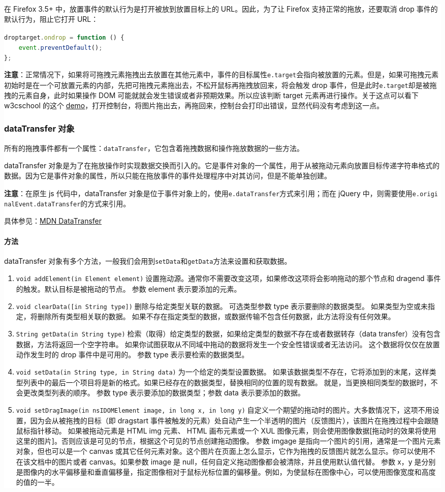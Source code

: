 在 Firefox 3.5+ 中，放置事件的默认行为是打开被放到放置目标上的 URL。因此，为了让 Firefox 支持正常的拖放，还要取消 drop 事件的默认行为，阻止它打开 URL：

```js
droptarget.ondrop = function () {
    event.preventDefault();
};
```

**注意**：正常情况下，如果将可拖拽元素拖拽出去放置在其他元素中，事件的目标属性`e.target`会指向被放置的元素。但是，如果可拖拽元素初始时是在一个可放置元素的内部，先把可拖拽元素拖出去，不松开鼠标再拖拽放回来，将会触发 drop 事件，但是此时`e.target`却是被拖拽的元素自身，此时如果操作 DOM 可能就就会发生错误或者非预期效果。所以应该判断 target 元素再进行操作。关于这点可以看下 w3cschool 的这个 [demo](http://www.w3school.com.cn/tiy/t.asp?f=html5_draganddrop2)，打开控制台，将图片拖出去，再拖回来，控制台会打印出错误，显然代码没有考虑到这一点。


### dataTransfer 对象
所有的拖拽事件都有一个属性：`dataTransfer`，它包含着拖拽数据和操作拖放数据的一些方法。

dataTransfer 对象是为了在拖放操作时实现数据交换而引入的。它是事件对象的一个属性，用于从被拖动元素向放置目标传递字符串格式的数据。因为它是事件对象的属性，所以只能在拖放事件的事件处理程序中对其访问，但是不能单独创建。

**注意**：在原生 js 代码中，dataTransfer 对象是位于事件对象上的，使用`e.dataTransfer`方式来引用；而在 jQuery 中，则需要使用`e.originalEvent.dataTransfer`的方式来引用。

具体参见：[MDN DataTransfer](https://developer.mozilla.org/zh_CN/docs/Web/API/DataTransfer)


#### 方法
dataTransfer 对象有多个方法，一般我们会用到`setData`和`getData`方法来设置和获取数据。

1. `void addElement(in Element element)`
    设置拖动源。通常你不需要改变这项，如果修改这项将会影响拖动的那个节点和 dragend 事件的触发。默认目标是被拖动的节点。
    参数 element 表示要添加的元素。

2. `void clearData([in String type])`
    删除与给定类型关联的数据。
    可选类型参数 type 表示要删除的数据类型。
    如果类型为空或未指定，将删除所有类型相关联的数据。
    如果不存在指定类型的数据，或数据传输不包含任何数据，此方法将没有任何效果。

3. `String getData(in String type)`
    检索（取得）给定类型的数据，如果给定类型的数据不存在或者数据转存（data transfer）没有包含数据，方法将返回一个空字符串。
    如果你试图获取从不同域中拖动的数据将发生一个安全性错误或者无法访问。
    这个数据将仅仅在放置动作发生时的 drop 事件中是可用的。
    参数 type 表示要检索的数据类型。

4. `void setData(in String type, in String data)`
    为一个给定的类型设置数据。
    如果该数据类型不存在，它将添加到的末尾，这样类型列表中的最后一个项目将是新的格式。如果已经存在的数据类型，替换相同的位置的现有数据。
    就是，当更换相同类型的数据时，不会更改类型列表的顺序。
    参数 type 表示要添加的数据类型；参数 data 表示要添加的数据。

5. `void setDragImage(in nsIDOMElement image, in long x, in long y)`
    自定义一个期望的拖动时的图片。大多数情况下，这项不用设置，因为会从被拖拽的目标（即 dragstart 事件被触发的元素）处自动产生一个半透明的图片（反馈图片），该图片在拖拽过程中会跟随鼠标指针移动。
    如果被拖动元素是 HTML img 元素、 HTML 画布元素或一个 XUL 图像元素，则会使用图像数据[拖动时的效果将使用这里的图片]。否则应该是可见的节点，根据这个可见的节点创建拖动图像。
    参数 imgage 是指向一个图片的引用，通常是一个图片元素对象，但也可以是一个 canvas 或其它任何元素对象。这个图片在页面上怎么显示，它作为拖拽的反馈图片就怎么显示。你可以使用不在该文档中的图片或者 canvas。如果参数 image 是 null，任何自定义拖动图像都会被清除，并且使用默认值代替。
    参数 x，y 是分别是图像内的水平偏移量和垂直偏移量，指定图像相对于鼠标光标位置的偏移量。例如，为使鼠标在图像中心，可以使用图像宽度和高度的值的一半。
    